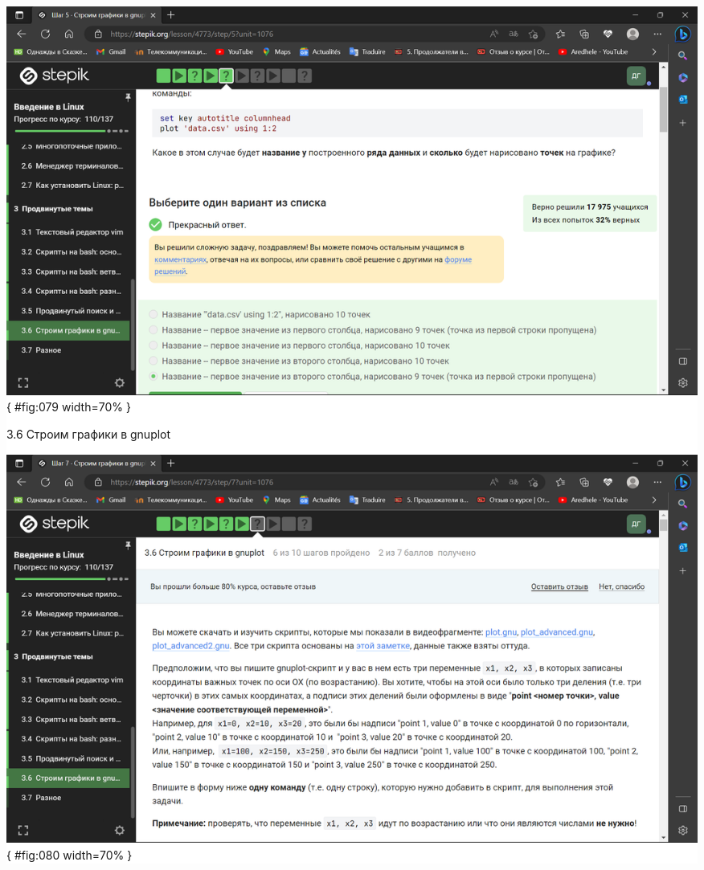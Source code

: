 ![Ответ на вопрос](image/79.png){ #fig:079 width=70% }


3.6 Строим графики в gnuplot 

![Ответ на вопрос](image/80.png){ #fig:080 width=70% }
